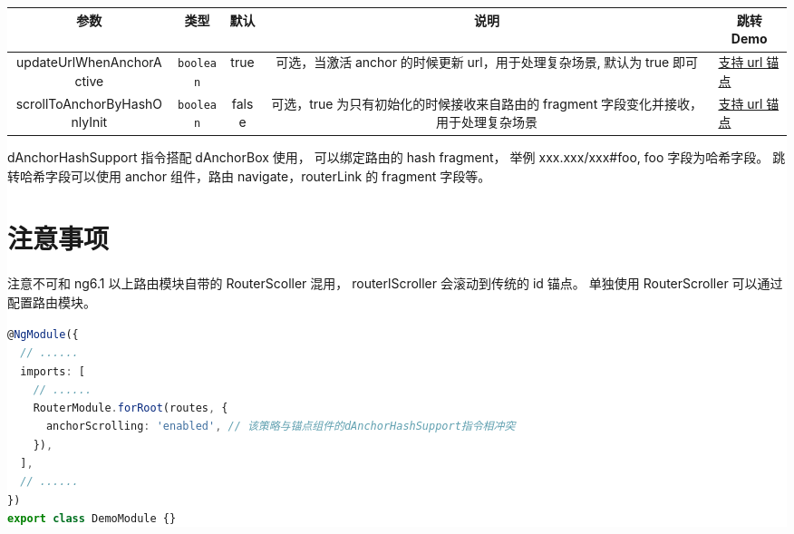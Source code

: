 |             参数             |   类型    | 默认  |                                         说明                                          | 跳转 Demo                          |
| :--------------------------: | :-------: | :---: | :-----------------------------------------------------------------------------------: | ---------------------------------- |
|  updateUrlWhenAnchorActive   | `boolean` | true  |        可选，当激活 anchor 的时候更新 url，用于处理复杂场景, 默认为 true 即可         | [支持 url 锚点](demo#support-hash) |
| scrollToAnchorByHashOnlyInit | `boolean` | false | 可选，true 为只有初始化的时候接收来自路由的 fragment 字段变化并接收，用于处理复杂场景 | [支持 url 锚点](demo#support-hash) |

dAnchorHashSupport 指令搭配 dAnchorBox 使用， 可以绑定路由的 hash fragment， 举例 xxx.xxx/xxx#foo, foo 字段为哈希字段。
跳转哈希字段可以使用 anchor 组件，路由 navigate，routerLink 的 fragment 字段等。

# 注意事项

注意不可和 ng6.1 以上路由模块自带的 RouterScoller 混用， routerlScroller 会滚动到传统的 id 锚点。
单独使用 RouterScroller 可以通过配置路由模块。

```ts
@NgModule({
  // ......
  imports: [
    // ......
    RouterModule.forRoot(routes, {
      anchorScrolling: 'enabled', // 该策略与锚点组件的dAnchorHashSupport指令相冲突
    }),
  ],
  // ......
})
export class DemoModule {}
```
